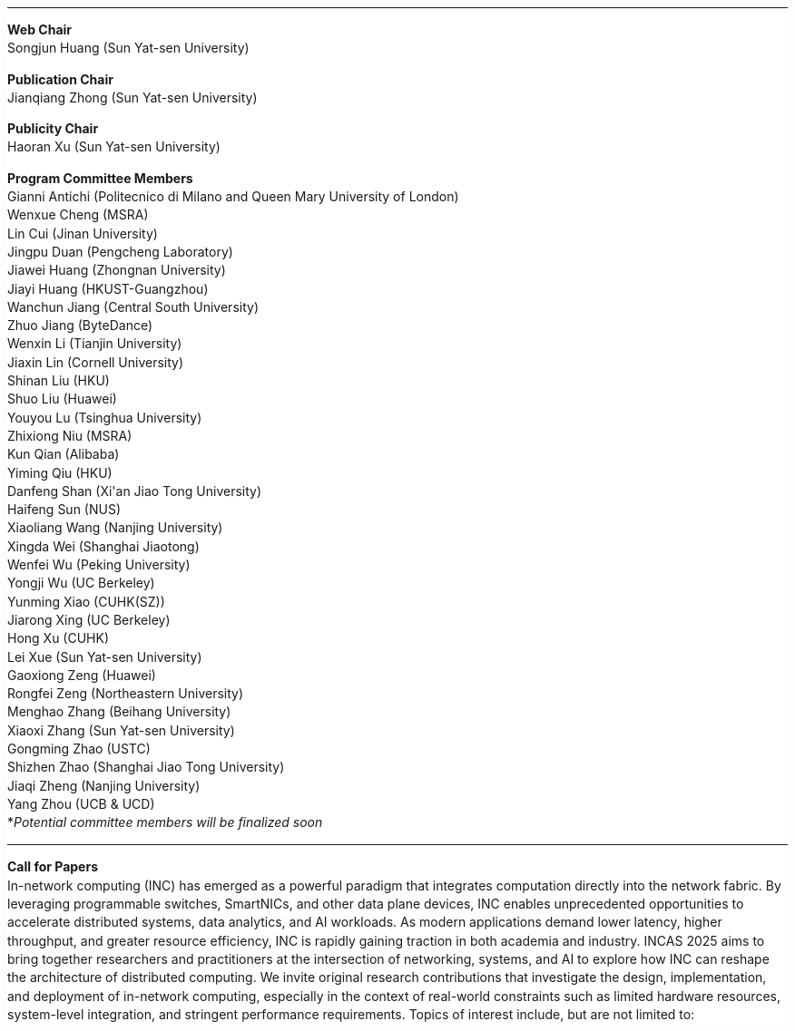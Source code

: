 
---
**Web Chair**  
Songjun Huang (Sun Yat-sen University)

**Publication Chair**  
Jianqiang Zhong (Sun Yat-sen University)

**Publicity Chair**  
Haoran Xu (Sun Yat-sen University)

**Program Committee Members**  
Gianni Antichi (Politecnico di Milano and Queen Mary University of London)  
Wenxue Cheng (MSRA)  
Lin Cui (Jinan University)  
Jingpu Duan (Pengcheng Laboratory)  
Jiawei Huang (Zhongnan University)  
Jiayi Huang (HKUST-Guangzhou)  
Wanchun Jiang (Central South University)  
Zhuo Jiang (ByteDance)  
Wenxin Li (Tianjin University)  
Jiaxin Lin (Cornell University)  
Shinan Liu (HKU)  
Shuo Liu (Huawei)  
Youyou Lu (Tsinghua University)  
Zhixiong Niu (MSRA)  
Kun Qian (Alibaba)  
Yiming Qiu (HKU)  
Danfeng Shan (Xi'an Jiao Tong University)  
Haifeng Sun (NUS)  
Xiaoliang Wang (Nanjing University)  
Xingda Wei (Shanghai Jiaotong)  
Wenfei Wu (Peking University)  
Yongji Wu (UC Berkeley)  
Yunming Xiao (CUHK(SZ))  
Jiarong Xing (UC Berkeley)  
Hong Xu (CUHK)  
Lei Xue (Sun Yat-sen University)  
Gaoxiong Zeng (Huawei)  
Rongfei Zeng (Northeastern University)  
Menghao Zhang (Beihang University)  
Xiaoxi Zhang (Sun Yat-sen University)  
Gongming Zhao (USTC)  
Shizhen Zhao (Shanghai Jiao Tong University)  
Jiaqi Zheng (Nanjing University)  
Yang Zhou (UCB & UCD)  
**Potential committee members will be finalized soon*  

---
**Call for Papers**  
In-network computing (INC) has emerged as a powerful paradigm that integrates computation directly into the network fabric. By leveraging programmable switches, SmartNICs, and other data plane devices, INC enables unprecedented opportunities to accelerate distributed systems, data analytics, and AI workloads. As modern applications demand lower latency, higher throughput, and greater resource efficiency, INC is rapidly gaining traction in both academia and industry.
INCAS 2025 aims to bring together researchers and practitioners at the intersection of networking, systems, and AI to explore how INC can reshape the architecture of distributed computing. We invite original research contributions that investigate the design, implementation, and deployment of in-network computing, especially in the context of real-world constraints such as limited hardware resources, system-level integration, and stringent performance requirements. Topics of interest include, but are not limited to: 
